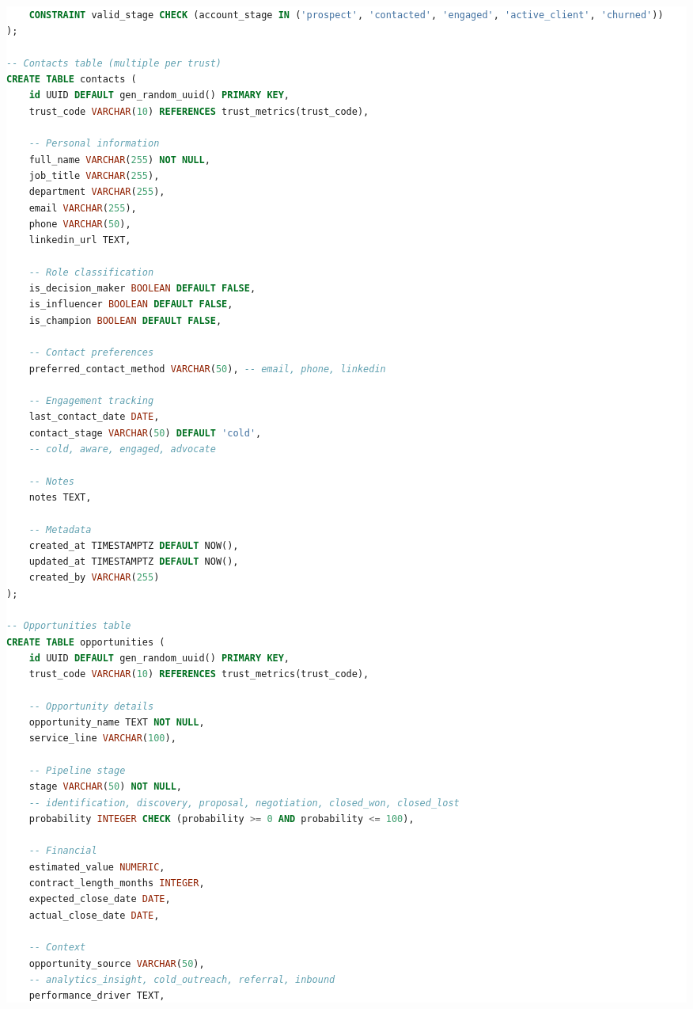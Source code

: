 ```sql
    CONSTRAINT valid_stage CHECK (account_stage IN ('prospect', 'contacted', 'engaged', 'active_client', 'churned'))
);

-- Contacts table (multiple per trust)
CREATE TABLE contacts (
    id UUID DEFAULT gen_random_uuid() PRIMARY KEY,
    trust_code VARCHAR(10) REFERENCES trust_metrics(trust_code),
    
    -- Personal information
    full_name VARCHAR(255) NOT NULL,
    job_title VARCHAR(255),
    department VARCHAR(255),
    email VARCHAR(255),
    phone VARCHAR(50),
    linkedin_url TEXT,
    
    -- Role classification
    is_decision_maker BOOLEAN DEFAULT FALSE,
    is_influencer BOOLEAN DEFAULT FALSE,
    is_champion BOOLEAN DEFAULT FALSE,
    
    -- Contact preferences
    preferred_contact_method VARCHAR(50), -- email, phone, linkedin
    
    -- Engagement tracking
    last_contact_date DATE,
    contact_stage VARCHAR(50) DEFAULT 'cold',
    -- cold, aware, engaged, advocate
    
    -- Notes
    notes TEXT,
    
    -- Metadata
    created_at TIMESTAMPTZ DEFAULT NOW(),
    updated_at TIMESTAMPTZ DEFAULT NOW(),
    created_by VARCHAR(255)
);

-- Opportunities table
CREATE TABLE opportunities (
    id UUID DEFAULT gen_random_uuid() PRIMARY KEY,
    trust_code VARCHAR(10) REFERENCES trust_metrics(trust_code),
    
    -- Opportunity details
    opportunity_name TEXT NOT NULL,
    service_line VARCHAR(100),
    
    -- Pipeline stage
    stage VARCHAR(50) NOT NULL,
    -- identification, discovery, proposal, negotiation, closed_won, closed_lost
    probability INTEGER CHECK (probability >= 0 AND probability <= 100),
    
    -- Financial
    estimated_value NUMERIC,
    contract_length_months INTEGER,
    expected_close_date DATE,
    actual_close_date DATE,
    
    -- Context
    opportunity_source VARCHAR(50), 
    -- analytics_insight, cold_outreach, referral, inbound
    performance_driver TEXT,
```